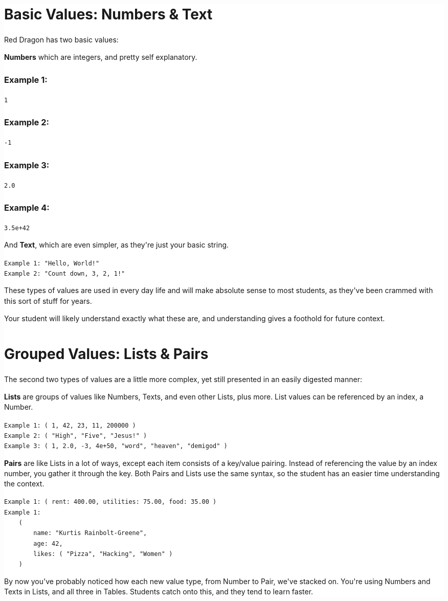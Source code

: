
Basic Values: Numbers & Text
============================

Red Dragon has two basic values:

**Numbers** which are integers, and pretty self explanatory.

### Example 1:
    1
### Example 2:
    -1
### Example 3:
    2.0
### Example 4:
    3.5e+42

And **Text**, which are even simpler, as they're just your basic string.

    Example 1: "Hello, World!"
    Example 2: "Count down, 3, 2, 1!"

These types of values are used in every day life and will make absolute sense to most students, as they've been crammed with this sort of stuff for years.

Your student will likely understand exactly what these are, and understanding gives a foothold for future context.


Grouped Values: Lists & Pairs
=============================
The second two types of values are a little more complex, yet still presented in an easily digested manner:

**Lists** are groups of values like Numbers, Texts, and even other Lists, plus more. List values can be referenced by an index, a Number.

    Example 1: ( 1, 42, 23, 11, 200000 )
    Example 2: ( "High", "Five", "Jesus!" )
    Example 3: ( 1, 2.0, -3, 4e+50, "word", "heaven", "demigod" )

**Pairs** are like Lists in a lot of ways, except each item consists of a key/value pairing. Instead of referencing the value by an index number, you gather it through the key. Both Pairs and Lists use the same syntax, so the student has an easier time understanding the context.

    Example 1: ( rent: 400.00, utilities: 75.00, food: 35.00 )
    Example 1:
        (
            name: "Kurtis Rainbolt-Greene",
            age: 42,
            likes: ( "Pizza", "Hacking", "Women" )
        )

By now you've probably noticed how each new value type, from Number to Pair, we've stacked on. You're using Numbers and Texts in Lists, and all three in Tables. Students catch onto this, and they tend to learn faster.
